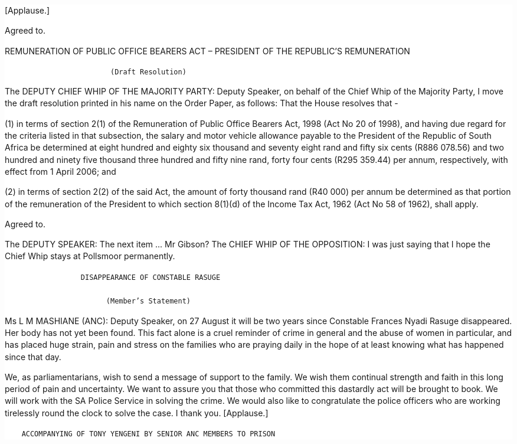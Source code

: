 [Applause.]

Agreed to.


   REMUNERATION OF PUBLIC OFFICE BEARERS ACT – PRESIDENT OF THE REPUBLIC’S
                                REMUNERATION


                             (Draft Resolution)

The DEPUTY CHIEF WHIP OF THE MAJORITY PARTY: Deputy Speaker, on behalf of
the Chief Whip of the Majority Party, I move the draft resolution printed
in his name on the Order Paper, as follows:
   That the House resolves that -

   (1)      in terms of section 2(1) of the Remuneration of Public Office
        Bearers Act, 1998 (Act No 20 of 1998), and having due regard for
        the criteria listed in that subsection, the salary and motor
        vehicle allowance payable to the President of the Republic of South
        Africa be determined at eight hundred and eighty six thousand and
        seventy eight rand and fifty six cents (R886 078.56) and two
        hundred and ninety five thousand three hundred and fifty nine rand,
        forty four cents (R295 359.44) per annum, respectively, with effect
        from 1 April 2006; and

   (2)      in terms of section 2(2) of the said Act, the amount of forty
        thousand rand (R40 000) per annum be determined as that portion of
        the remuneration of the President to which section 8(1)(d) of the
        Income Tax Act, 1962 (Act No 58 of 1962), shall apply.

Agreed to.

The DEPUTY SPEAKER: The next item ... Mr Gibson?
The CHIEF WHIP OF THE OPPOSITION: I was just saying that I hope the Chief
Whip stays at Pollsmoor permanently.

                      DISAPPEARANCE OF CONSTABLE RASUGE

                            (Member’s Statement)

Ms L M MASHIANE (ANC): Deputy Speaker, on 27 August it will be two years
since Constable Frances Nyadi Rasuge disappeared. Her body has not yet been
found. This fact alone is a cruel reminder of crime in general and the
abuse of women in particular, and has placed huge strain, pain and stress
on the families who are praying daily in the hope of at least knowing what
has happened since that day.

We, as parliamentarians, wish to send a message of support to the family.
We wish them continual strength and faith in this long period of pain and
uncertainty. We want to assure you that those who committed this dastardly
act will be brought to book. We will work with the SA Police Service in
solving the crime. We would also like to congratulate the police officers
who are working tirelessly round the clock to solve the case. I thank you.
[Applause.]


        ACCOMPANYING OF TONY YENGENI BY SENIOR ANC MEMBERS TO PRISON
